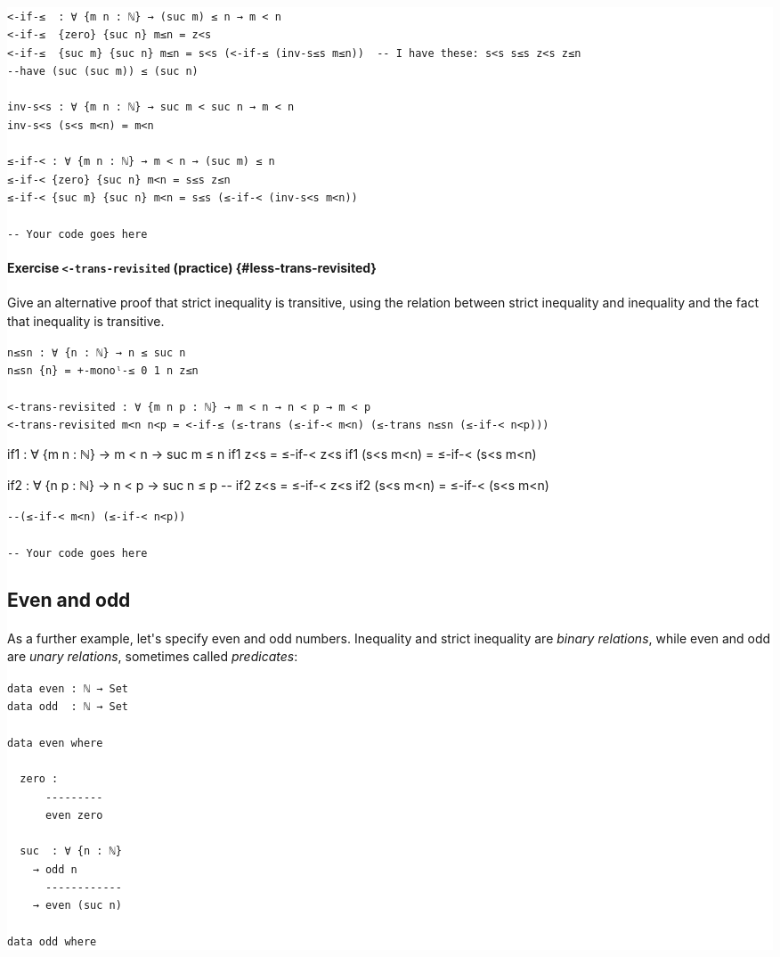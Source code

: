 ```
<-if-≤  : ∀ {m n : ℕ} → (suc m) ≤ n → m < n
<-if-≤  {zero} {suc n} m≤n = z<s
<-if-≤  {suc m} {suc n} m≤n = s<s (<-if-≤ (inv-s≤s m≤n))  -- I have these: s<s s≤s z<s z≤n
--have (suc (suc m)) ≤ (suc n)

inv-s<s : ∀ {m n : ℕ} → suc m < suc n → m < n
inv-s<s (s<s m<n) = m<n

≤-if-< : ∀ {m n : ℕ} → m < n → (suc m) ≤ n
≤-if-< {zero} {suc n} m<n = s≤s z≤n  
≤-if-< {suc m} {suc n} m<n = s≤s (≤-if-< (inv-s<s m<n))

-- Your code goes here
```

#### Exercise `<-trans-revisited` (practice) {#less-trans-revisited}

Give an alternative proof that strict inequality is transitive,
using the relation between strict inequality and inequality and
the fact that inequality is transitive.
```
n≤sn : ∀ {n : ℕ} → n ≤ suc n
n≤sn {n} = +-monoˡ-≤ 0 1 n z≤n

<-trans-revisited : ∀ {m n p : ℕ} → m < n → n < p → m < p
<-trans-revisited m<n n<p = <-if-≤ (≤-trans (≤-if-< m<n) (≤-trans n≤sn (≤-if-< n<p)))

```
if1 : ∀ {m n : ℕ} → m < n → suc m ≤ n
  if1 z<s = ≤-if-< z<s
  if1 (s<s m<n) = ≤-if-< (s<s m<n)

  if2 : ∀ {n p : ℕ} → n < p → suc n ≤ p
 -- if2 z<s = ≤-if-< z<s
  if2 (s<s m<n) = ≤-if-< (s<s m<n)
```
--(≤-if-< m<n) (≤-if-< n<p)) 

-- Your code goes here
```


## Even and odd

As a further example, let's specify even and odd numbers.  Inequality
and strict inequality are _binary relations_, while even and odd are
_unary relations_, sometimes called _predicates_:
```
data even : ℕ → Set
data odd  : ℕ → Set

data even where

  zero :
      ---------
      even zero

  suc  : ∀ {n : ℕ}
    → odd n
      ------------
    → even (suc n)

data odd where

```